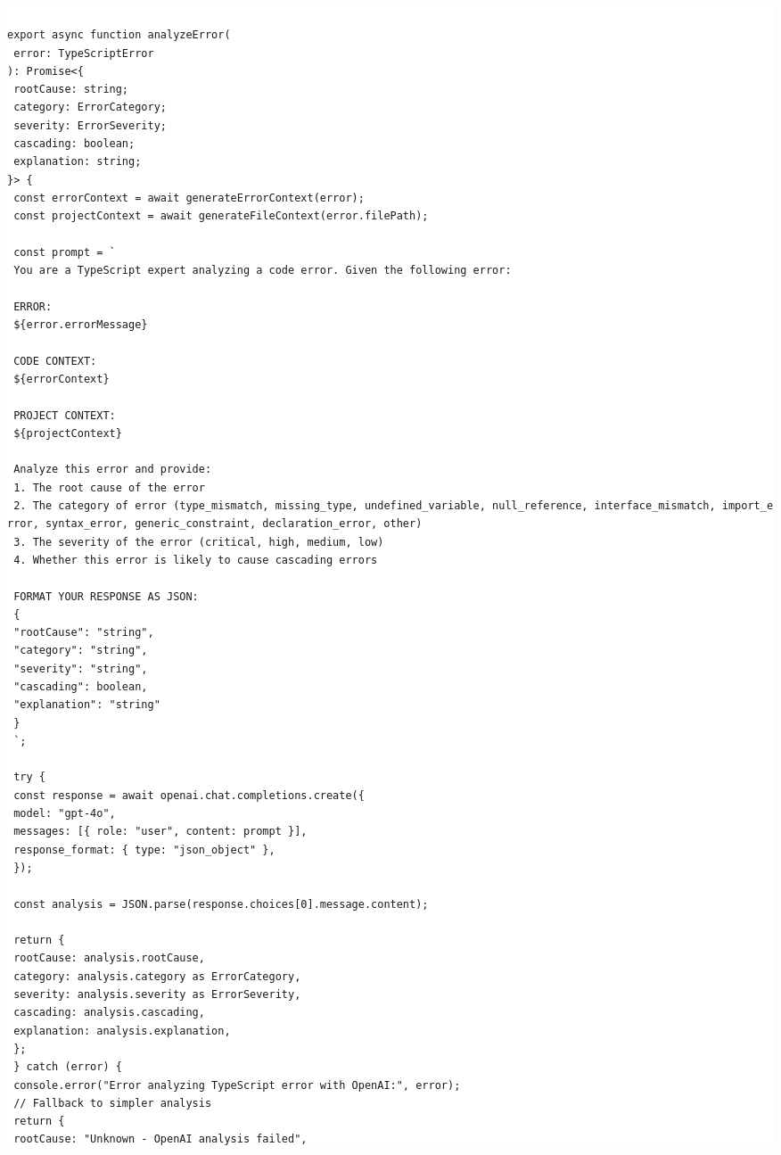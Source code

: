 ```

export async function analyzeError(
 error: TypeScriptError
): Promise<{
 rootCause: string;
 category: ErrorCategory;
 severity: ErrorSeverity;
 cascading: boolean;
 explanation: string;
}> {
 const errorContext = await generateErrorContext(error);
 const projectContext = await generateFileContext(error.filePath);

 const prompt = `
 You are a TypeScript expert analyzing a code error. Given the following error:

 ERROR:
 ${error.errorMessage}

 CODE CONTEXT:
 ${errorContext}

 PROJECT CONTEXT:
 ${projectContext}

 Analyze this error and provide:
 1. The root cause of the error
 2. The category of error (type_mismatch, missing_type, undefined_variable, null_reference, interface_mismatch, import_error, syntax_error, generic_constraint, declaration_error, other)
 3. The severity of the error (critical, high, medium, low)
 4. Whether this error is likely to cause cascading errors

 FORMAT YOUR RESPONSE AS JSON:
 {
 "rootCause": "string",
 "category": "string",
 "severity": "string",
 "cascading": boolean,
 "explanation": "string"
 }
 `;

 try {
 const response = await openai.chat.completions.create({
 model: "gpt-4o",
 messages: [{ role: "user", content: prompt }],
 response_format: { type: "json_object" },
 });

 const analysis = JSON.parse(response.choices[0].message.content);

 return {
 rootCause: analysis.rootCause,
 category: analysis.category as ErrorCategory,
 severity: analysis.severity as ErrorSeverity,
 cascading: analysis.cascading,
 explanation: analysis.explanation,
 };
 } catch (error) {
 console.error("Error analyzing TypeScript error with OpenAI:", error);
 // Fallback to simpler analysis
 return {
 rootCause: "Unknown - OpenAI analysis failed",
```